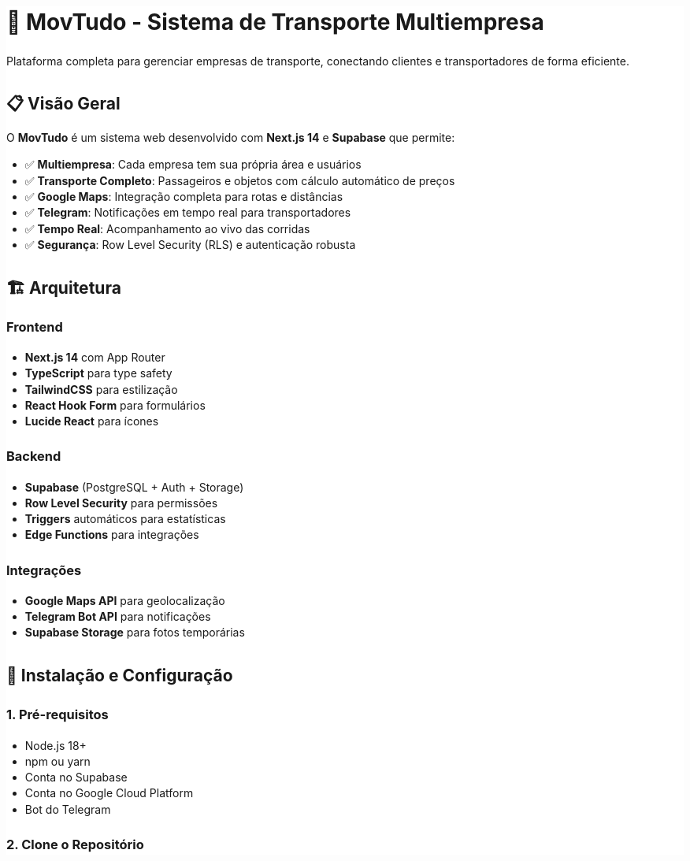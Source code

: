 # 🚗 MovTudo - Sistema de Transporte Multiempresa

Plataforma completa para gerenciar empresas de transporte, conectando clientes e transportadores de forma eficiente.

## 📋 Visão Geral

O **MovTudo** é um sistema web desenvolvido com **Next.js 14** e **Supabase** que permite:

- ✅ **Multiempresa**: Cada empresa tem sua própria área e usuários
- ✅ **Transporte Completo**: Passageiros e objetos com cálculo automático de preços
- ✅ **Google Maps**: Integração completa para rotas e distâncias
- ✅ **Telegram**: Notificações em tempo real para transportadores
- ✅ **Tempo Real**: Acompanhamento ao vivo das corridas
- ✅ **Segurança**: Row Level Security (RLS) e autenticação robusta

## 🏗️ Arquitetura

### Frontend
- **Next.js 14** com App Router
- **TypeScript** para type safety
- **TailwindCSS** para estilização
- **React Hook Form** para formulários
- **Lucide React** para ícones

### Backend
- **Supabase** (PostgreSQL + Auth + Storage)
- **Row Level Security** para permissões
- **Triggers** automáticos para estatísticas
- **Edge Functions** para integrações

### Integrações
- **Google Maps API** para geolocalização
- **Telegram Bot API** para notificações
- **Supabase Storage** para fotos temporárias

## 🚀 Instalação e Configuração

### 1. Pré-requisitos

- Node.js 18+ 
- npm ou yarn
- Conta no Supabase
- Conta no Google Cloud Platform
- Bot do Telegram

### 2. Clone o Repositório
